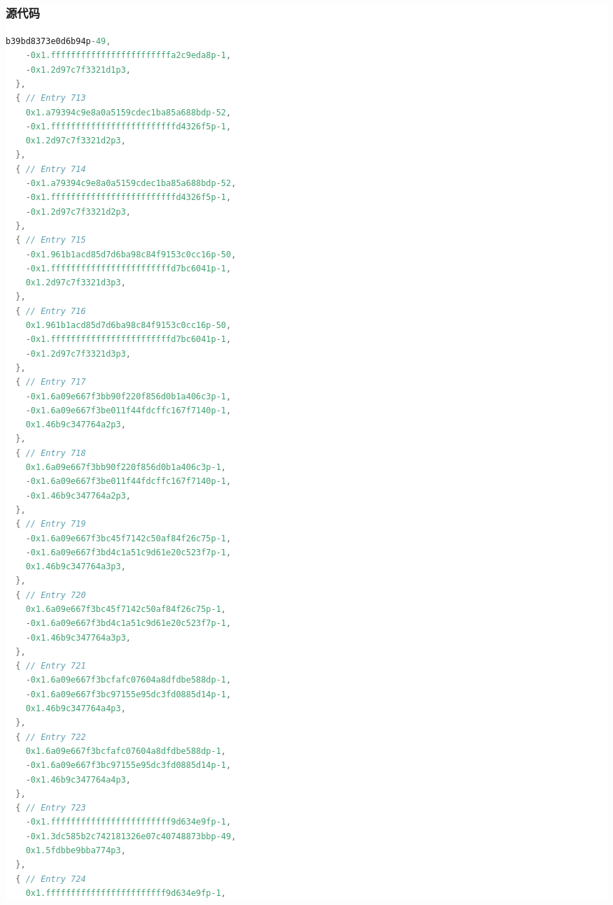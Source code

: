 ### 源代码
```c
b39bd8373e0d6b94p-49,
    -0x1.ffffffffffffffffffffffffa2c9eda8p-1,
    -0x1.2d97c7f3321d1p3,
  },
  { // Entry 713
    0x1.a79394c9e8a0a5159cdec1ba85a688bdp-52,
    -0x1.fffffffffffffffffffffffffd4326f5p-1,
    0x1.2d97c7f3321d2p3,
  },
  { // Entry 714
    -0x1.a79394c9e8a0a5159cdec1ba85a688bdp-52,
    -0x1.fffffffffffffffffffffffffd4326f5p-1,
    -0x1.2d97c7f3321d2p3,
  },
  { // Entry 715
    -0x1.961b1acd85d7d6ba98c84f9153c0cc16p-50,
    -0x1.ffffffffffffffffffffffffd7bc6041p-1,
    0x1.2d97c7f3321d3p3,
  },
  { // Entry 716
    0x1.961b1acd85d7d6ba98c84f9153c0cc16p-50,
    -0x1.ffffffffffffffffffffffffd7bc6041p-1,
    -0x1.2d97c7f3321d3p3,
  },
  { // Entry 717
    -0x1.6a09e667f3bb90f220f856d0b1a406c3p-1,
    -0x1.6a09e667f3be011f44fdcffc167f7140p-1,
    0x1.46b9c347764a2p3,
  },
  { // Entry 718
    0x1.6a09e667f3bb90f220f856d0b1a406c3p-1,
    -0x1.6a09e667f3be011f44fdcffc167f7140p-1,
    -0x1.46b9c347764a2p3,
  },
  { // Entry 719
    -0x1.6a09e667f3bc45f7142c50af84f26c75p-1,
    -0x1.6a09e667f3bd4c1a51c9d61e20c523f7p-1,
    0x1.46b9c347764a3p3,
  },
  { // Entry 720
    0x1.6a09e667f3bc45f7142c50af84f26c75p-1,
    -0x1.6a09e667f3bd4c1a51c9d61e20c523f7p-1,
    -0x1.46b9c347764a3p3,
  },
  { // Entry 721
    -0x1.6a09e667f3bcfafc07604a8dfdbe588dp-1,
    -0x1.6a09e667f3bc97155e95dc3fd0885d14p-1,
    0x1.46b9c347764a4p3,
  },
  { // Entry 722
    0x1.6a09e667f3bcfafc07604a8dfdbe588dp-1,
    -0x1.6a09e667f3bc97155e95dc3fd0885d14p-1,
    -0x1.46b9c347764a4p3,
  },
  { // Entry 723
    -0x1.ffffffffffffffffffffffff9d634e9fp-1,
    -0x1.3dc585b2c742181326e07c40748873bbp-49,
    0x1.5fdbbe9bba774p3,
  },
  { // Entry 724
    0x1.ffffffffffffffffffffffff9d634e9fp-1,
```